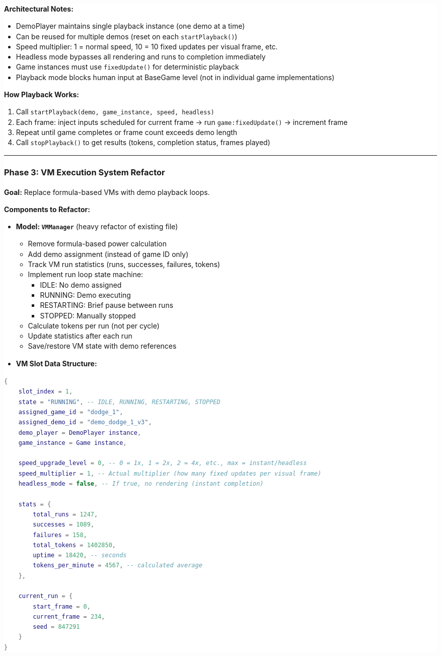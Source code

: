 **Architectural Notes:**
- DemoPlayer maintains single playback instance (one demo at a time)
- Can be reused for multiple demos (reset on each `startPlayback()`)
- Speed multiplier: 1 = normal speed, 10 = 10 fixed updates per visual frame, etc.
- Headless mode bypasses all rendering and runs to completion immediately
- Game instances must use `fixedUpdate()` for deterministic playback
- Playback mode blocks human input at BaseGame level (not in individual game implementations)

**How Playback Works:**
1. Call `startPlayback(demo, game_instance, speed, headless)`
2. Each frame: inject inputs scheduled for current frame → run `game:fixedUpdate()` → increment frame
3. Repeat until game completes or frame count exceeds demo length
4. Call `stopPlayback()` to get results (tokens, completion status, frames played)

---

### Phase 3: VM Execution System Refactor

**Goal:** Replace formula-based VMs with demo playback loops.

**Components to Refactor:**
- **Model: `VMManager`** (heavy refactor of existing file)
  - Remove formula-based power calculation
  - Add demo assignment (instead of game ID only)
  - Track VM run statistics (runs, successes, failures, tokens)
  - Implement run loop state machine:
    - IDLE: No demo assigned
    - RUNNING: Demo executing
    - RESTARTING: Brief pause between runs
    - STOPPED: Manually stopped
  - Calculate tokens per run (not per cycle)
  - Update statistics after each run
  - Save/restore VM state with demo references

- **VM Slot Data Structure:**
```lua
{
    slot_index = 1,
    state = "RUNNING", -- IDLE, RUNNING, RESTARTING, STOPPED
    assigned_game_id = "dodge_1",
    assigned_demo_id = "demo_dodge_1_v3",
    demo_player = DemoPlayer instance,
    game_instance = Game instance,

    speed_upgrade_level = 0, -- 0 = 1x, 1 = 2x, 2 = 4x, etc., max = instant/headless
    speed_multiplier = 1, -- Actual multiplier (how many fixed updates per visual frame)
    headless_mode = false, -- If true, no rendering (instant completion)

    stats = {
        total_runs = 1247,
        successes = 1089,
        failures = 158,
        total_tokens = 1402850,
        uptime = 18420, -- seconds
        tokens_per_minute = 4567, -- calculated average
    },

    current_run = {
        start_frame = 0,
        current_frame = 234,
        seed = 847291
    }
}
```
